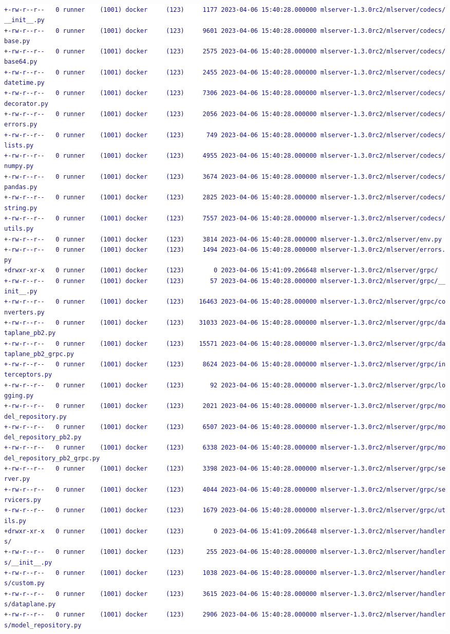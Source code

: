 ```diff
+-rw-r--r--   0 runner    (1001) docker     (123)     1177 2023-04-06 15:40:28.000000 mlserver-1.3.0rc2/mlserver/codecs/__init__.py
+-rw-r--r--   0 runner    (1001) docker     (123)     9601 2023-04-06 15:40:28.000000 mlserver-1.3.0rc2/mlserver/codecs/base.py
+-rw-r--r--   0 runner    (1001) docker     (123)     2575 2023-04-06 15:40:28.000000 mlserver-1.3.0rc2/mlserver/codecs/base64.py
+-rw-r--r--   0 runner    (1001) docker     (123)     2455 2023-04-06 15:40:28.000000 mlserver-1.3.0rc2/mlserver/codecs/datetime.py
+-rw-r--r--   0 runner    (1001) docker     (123)     7306 2023-04-06 15:40:28.000000 mlserver-1.3.0rc2/mlserver/codecs/decorator.py
+-rw-r--r--   0 runner    (1001) docker     (123)     2056 2023-04-06 15:40:28.000000 mlserver-1.3.0rc2/mlserver/codecs/errors.py
+-rw-r--r--   0 runner    (1001) docker     (123)      749 2023-04-06 15:40:28.000000 mlserver-1.3.0rc2/mlserver/codecs/lists.py
+-rw-r--r--   0 runner    (1001) docker     (123)     4955 2023-04-06 15:40:28.000000 mlserver-1.3.0rc2/mlserver/codecs/numpy.py
+-rw-r--r--   0 runner    (1001) docker     (123)     3674 2023-04-06 15:40:28.000000 mlserver-1.3.0rc2/mlserver/codecs/pandas.py
+-rw-r--r--   0 runner    (1001) docker     (123)     2825 2023-04-06 15:40:28.000000 mlserver-1.3.0rc2/mlserver/codecs/string.py
+-rw-r--r--   0 runner    (1001) docker     (123)     7557 2023-04-06 15:40:28.000000 mlserver-1.3.0rc2/mlserver/codecs/utils.py
+-rw-r--r--   0 runner    (1001) docker     (123)     3814 2023-04-06 15:40:28.000000 mlserver-1.3.0rc2/mlserver/env.py
+-rw-r--r--   0 runner    (1001) docker     (123)     1494 2023-04-06 15:40:28.000000 mlserver-1.3.0rc2/mlserver/errors.py
+drwxr-xr-x   0 runner    (1001) docker     (123)        0 2023-04-06 15:41:09.206648 mlserver-1.3.0rc2/mlserver/grpc/
+-rw-r--r--   0 runner    (1001) docker     (123)       57 2023-04-06 15:40:28.000000 mlserver-1.3.0rc2/mlserver/grpc/__init__.py
+-rw-r--r--   0 runner    (1001) docker     (123)    16463 2023-04-06 15:40:28.000000 mlserver-1.3.0rc2/mlserver/grpc/converters.py
+-rw-r--r--   0 runner    (1001) docker     (123)    31033 2023-04-06 15:40:28.000000 mlserver-1.3.0rc2/mlserver/grpc/dataplane_pb2.py
+-rw-r--r--   0 runner    (1001) docker     (123)    15571 2023-04-06 15:40:28.000000 mlserver-1.3.0rc2/mlserver/grpc/dataplane_pb2_grpc.py
+-rw-r--r--   0 runner    (1001) docker     (123)     8624 2023-04-06 15:40:28.000000 mlserver-1.3.0rc2/mlserver/grpc/interceptors.py
+-rw-r--r--   0 runner    (1001) docker     (123)       92 2023-04-06 15:40:28.000000 mlserver-1.3.0rc2/mlserver/grpc/logging.py
+-rw-r--r--   0 runner    (1001) docker     (123)     2021 2023-04-06 15:40:28.000000 mlserver-1.3.0rc2/mlserver/grpc/model_repository.py
+-rw-r--r--   0 runner    (1001) docker     (123)     6507 2023-04-06 15:40:28.000000 mlserver-1.3.0rc2/mlserver/grpc/model_repository_pb2.py
+-rw-r--r--   0 runner    (1001) docker     (123)     6338 2023-04-06 15:40:28.000000 mlserver-1.3.0rc2/mlserver/grpc/model_repository_pb2_grpc.py
+-rw-r--r--   0 runner    (1001) docker     (123)     3398 2023-04-06 15:40:28.000000 mlserver-1.3.0rc2/mlserver/grpc/server.py
+-rw-r--r--   0 runner    (1001) docker     (123)     4044 2023-04-06 15:40:28.000000 mlserver-1.3.0rc2/mlserver/grpc/servicers.py
+-rw-r--r--   0 runner    (1001) docker     (123)     1679 2023-04-06 15:40:28.000000 mlserver-1.3.0rc2/mlserver/grpc/utils.py
+drwxr-xr-x   0 runner    (1001) docker     (123)        0 2023-04-06 15:41:09.206648 mlserver-1.3.0rc2/mlserver/handlers/
+-rw-r--r--   0 runner    (1001) docker     (123)      255 2023-04-06 15:40:28.000000 mlserver-1.3.0rc2/mlserver/handlers/__init__.py
+-rw-r--r--   0 runner    (1001) docker     (123)     1038 2023-04-06 15:40:28.000000 mlserver-1.3.0rc2/mlserver/handlers/custom.py
+-rw-r--r--   0 runner    (1001) docker     (123)     3615 2023-04-06 15:40:28.000000 mlserver-1.3.0rc2/mlserver/handlers/dataplane.py
+-rw-r--r--   0 runner    (1001) docker     (123)     2906 2023-04-06 15:40:28.000000 mlserver-1.3.0rc2/mlserver/handlers/model_repository.py
```